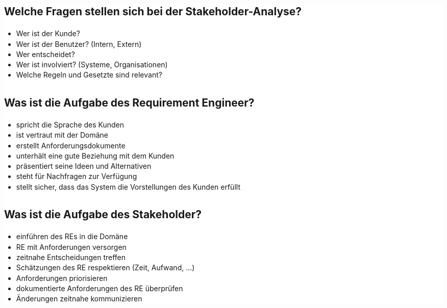## Welche Fragen stellen sich bei der Stakeholder-Analyse?
* Wer ist der Kunde?
* Wer ist der Benutzer? (Intern, Extern)
* Wer entscheidet?
* Wer ist involviert? (Systeme, Organisationen)
* Welche Regeln und Gesetzte sind relevant?

## Was ist die Aufgabe des Requirement Engineer?
* spricht die Sprache des Kunden
* ist vertraut mit der Domäne
* erstellt Anforderungsdokumente
* unterhält eine gute Beziehung mit dem Kunden
* präsentiert seine Ideen und Alternativen
* steht für Nachfragen zur Verfügung
* stellt sicher, dass das System die Vorstellungen des Kunden erfüllt

## Was ist die Aufgabe des Stakeholder?
* einführen des REs in die Domäne
* RE mit Anforderungen versorgen
* zeitnahe Entscheidungen treffen
* Schätzungen des RE respektieren (Zeit, Aufwand, ...)
* Anforderungen priorisieren
* dokumentierte Anforderungen des RE überprüfen
* Änderungen zeitnahe kommunizieren

